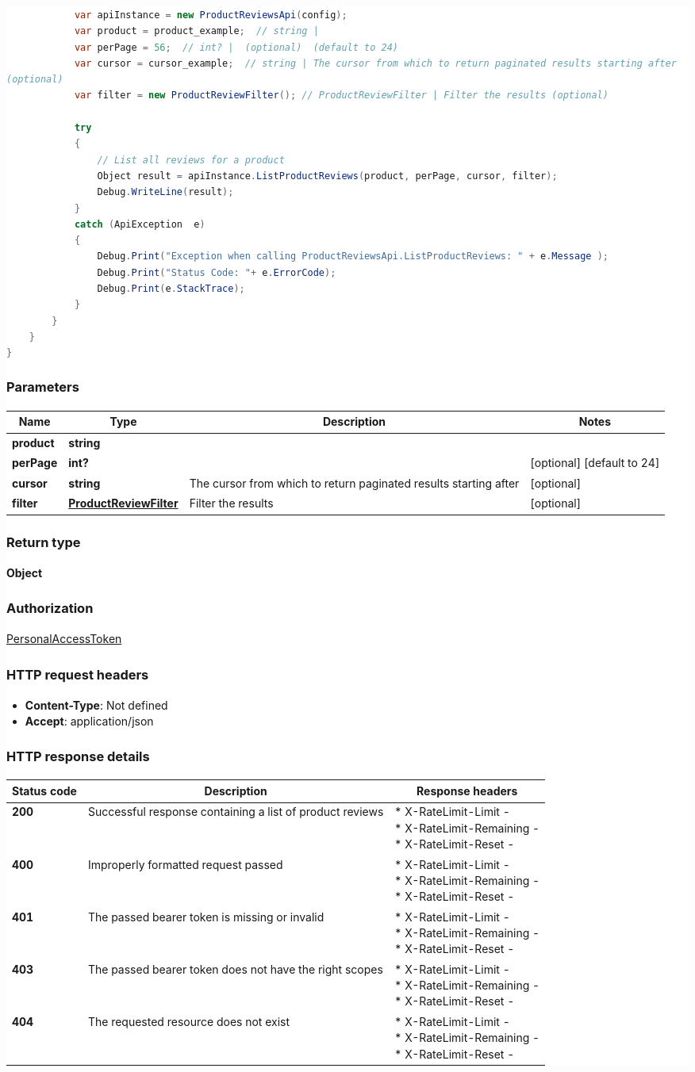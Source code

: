 ```csharp
            var apiInstance = new ProductReviewsApi(config);
            var product = product_example;  // string | 
            var perPage = 56;  // int? |  (optional)  (default to 24)
            var cursor = cursor_example;  // string | The cursor from which to return paginated results starting after (optional) 
            var filter = new ProductReviewFilter(); // ProductReviewFilter | Filter the results (optional) 

            try
            {
                // List all reviews for a product
                Object result = apiInstance.ListProductReviews(product, perPage, cursor, filter);
                Debug.WriteLine(result);
            }
            catch (ApiException  e)
            {
                Debug.Print("Exception when calling ProductReviewsApi.ListProductReviews: " + e.Message );
                Debug.Print("Status Code: "+ e.ErrorCode);
                Debug.Print(e.StackTrace);
            }
        }
    }
}
```

### Parameters

Name | Type | Description  | Notes
------------- | ------------- | ------------- | -------------
 **product** | **string**|  | 
 **perPage** | **int?**|  | [optional] [default to 24]
 **cursor** | **string**| The cursor from which to return paginated results starting after | [optional] 
 **filter** | [**ProductReviewFilter**](ProductReviewFilter.md)| Filter the results | [optional] 

### Return type

**Object**

### Authorization

[PersonalAccessToken](../README.md#PersonalAccessToken)

### HTTP request headers

 - **Content-Type**: Not defined
 - **Accept**: application/json


### HTTP response details
| Status code | Description | Response headers |
|-------------|-------------|------------------|
| **200** | Successful response containing a list of product reviews |  * X-RateLimit-Limit -  <br>  * X-RateLimit-Remaining -  <br>  * X-RateLimit-Reset -  <br>  |
| **400** | Improperly formatted request passed |  * X-RateLimit-Limit -  <br>  * X-RateLimit-Remaining -  <br>  * X-RateLimit-Reset -  <br>  |
| **401** | The passed bearer token is missing or invalid |  * X-RateLimit-Limit -  <br>  * X-RateLimit-Remaining -  <br>  * X-RateLimit-Reset -  <br>  |
| **403** | The passed bearer token does not have the right scopes |  * X-RateLimit-Limit -  <br>  * X-RateLimit-Remaining -  <br>  * X-RateLimit-Reset -  <br>  |
| **404** | The requested resource does not exist |  * X-RateLimit-Limit -  <br>  * X-RateLimit-Remaining -  <br>  * X-RateLimit-Reset -  <br>  |
